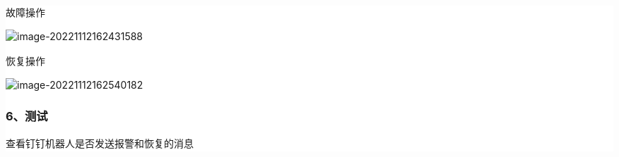 故障操作

 ![image-20221112162431588](https://typora3366.oss-cn-shenzhen.aliyuncs.com/img_for_typora/image-20221112162431588.png)

恢复操作

 ![image-20221112162540182](https://typora3366.oss-cn-shenzhen.aliyuncs.com/img_for_typora/image-20221112162540182.png)



### 6、测试

查看钉钉机器人是否发送报警和恢复的消息
